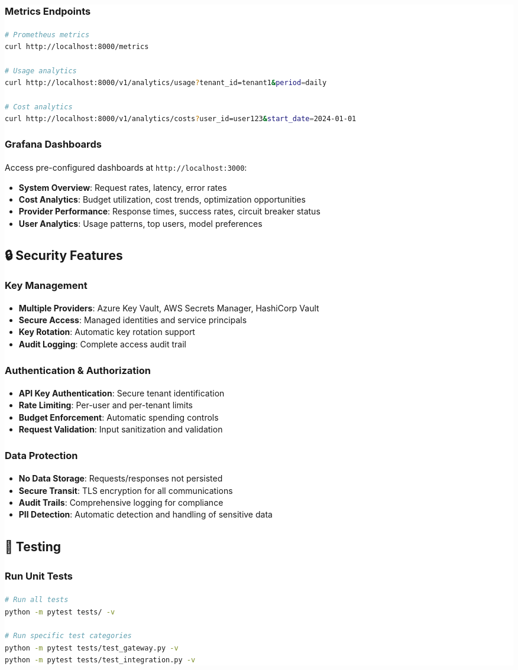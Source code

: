 ### Metrics Endpoints

```bash
# Prometheus metrics
curl http://localhost:8000/metrics

# Usage analytics
curl http://localhost:8000/v1/analytics/usage?tenant_id=tenant1&period=daily

# Cost analytics
curl http://localhost:8000/v1/analytics/costs?user_id=user123&start_date=2024-01-01
```

### Grafana Dashboards

Access pre-configured dashboards at `http://localhost:3000`:
- **System Overview**: Request rates, latency, error rates
- **Cost Analytics**: Budget utilization, cost trends, optimization opportunities
- **Provider Performance**: Response times, success rates, circuit breaker status
- **User Analytics**: Usage patterns, top users, model preferences

## 🔒 Security Features

### Key Management
- **Multiple Providers**: Azure Key Vault, AWS Secrets Manager, HashiCorp Vault
- **Secure Access**: Managed identities and service principals
- **Key Rotation**: Automatic key rotation support
- **Audit Logging**: Complete access audit trail

### Authentication & Authorization
- **API Key Authentication**: Secure tenant identification
- **Rate Limiting**: Per-user and per-tenant limits
- **Budget Enforcement**: Automatic spending controls
- **Request Validation**: Input sanitization and validation

### Data Protection
- **No Data Storage**: Requests/responses not persisted
- **Secure Transit**: TLS encryption for all communications
- **Audit Trails**: Comprehensive logging for compliance
- **PII Detection**: Automatic detection and handling of sensitive data

## 🧪 Testing

### Run Unit Tests

```bash
# Run all tests
python -m pytest tests/ -v

# Run specific test categories
python -m pytest tests/test_gateway.py -v
python -m pytest tests/test_integration.py -v
```
